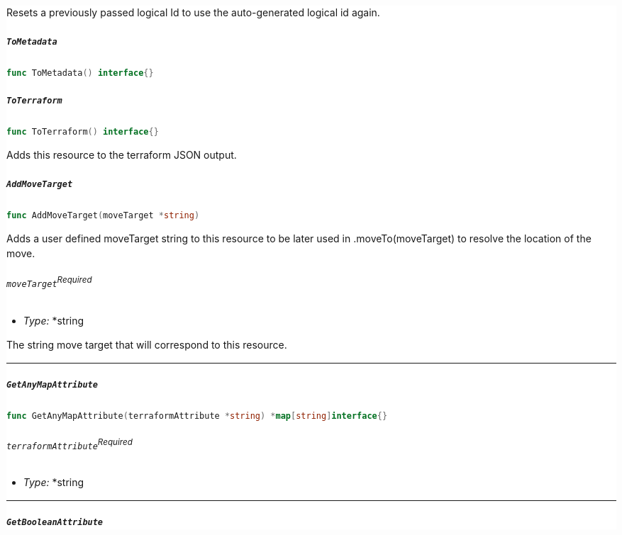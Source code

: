 Resets a previously passed logical Id to use the auto-generated logical id again.

##### `ToMetadata` <a name="ToMetadata" id="@cdktf/provider-mongodbatlas.customDbRole.CustomDbRole.toMetadata"></a>

```go
func ToMetadata() interface{}
```

##### `ToTerraform` <a name="ToTerraform" id="@cdktf/provider-mongodbatlas.customDbRole.CustomDbRole.toTerraform"></a>

```go
func ToTerraform() interface{}
```

Adds this resource to the terraform JSON output.

##### `AddMoveTarget` <a name="AddMoveTarget" id="@cdktf/provider-mongodbatlas.customDbRole.CustomDbRole.addMoveTarget"></a>

```go
func AddMoveTarget(moveTarget *string)
```

Adds a user defined moveTarget string to this resource to be later used in .moveTo(moveTarget) to resolve the location of the move.

###### `moveTarget`<sup>Required</sup> <a name="moveTarget" id="@cdktf/provider-mongodbatlas.customDbRole.CustomDbRole.addMoveTarget.parameter.moveTarget"></a>

- *Type:* *string

The string move target that will correspond to this resource.

---

##### `GetAnyMapAttribute` <a name="GetAnyMapAttribute" id="@cdktf/provider-mongodbatlas.customDbRole.CustomDbRole.getAnyMapAttribute"></a>

```go
func GetAnyMapAttribute(terraformAttribute *string) *map[string]interface{}
```

###### `terraformAttribute`<sup>Required</sup> <a name="terraformAttribute" id="@cdktf/provider-mongodbatlas.customDbRole.CustomDbRole.getAnyMapAttribute.parameter.terraformAttribute"></a>

- *Type:* *string

---

##### `GetBooleanAttribute` <a name="GetBooleanAttribute" id="@cdktf/provider-mongodbatlas.customDbRole.CustomDbRole.getBooleanAttribute"></a>
